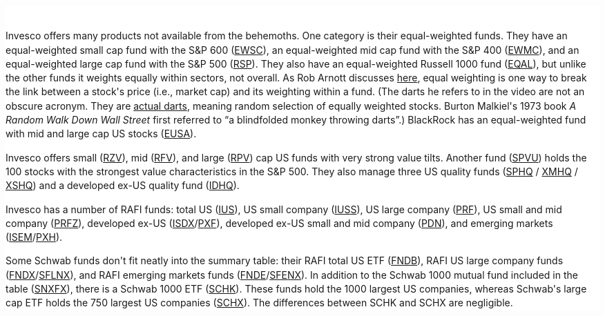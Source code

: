 &nbsp;

Invesco offers many products not available from the behemoths. One category is their equal-weighted funds. They have an equal-weighted small cap fund with the S&P 600 ([EWSC](https://www.invesco.com/us/financial-products/etfs/product-detail?audienceType=Investor&ticker=EWSC)), an equal-weighted mid cap fund with the S&P 400 ([EWMC](https://www.invesco.com/us/financial-products/etfs/product-detail?audienceType=Investor&ticker=EWMC)), and an equal-weighted large cap fund with the S&P 500 ([RSP](https://www.invesco.com/us/financial-products/etfs/product-detail?audienceType=Investor&ticker=RSP)). They also have an equal-weighted Russell 1000 fund ([EQAL](https://www.invesco.com/us/financial-products/etfs/product-detail?audienceType=Investor&ticker=EQAL)), but unlike the other funds it weights equally within sectors, not overall. As Rob Arnott discusses [here](https://www.youtube.com/watch?v=00ZACmAdi7g), equal weighting is one way to break the link between a stock's price (i.e., market cap) and its weighting within a fund. (The darts he refers to in the video are not an obscure acronym. They are [actual darts](https://thereformedbroker.com/wp-content/uploads/2014/11/jpm_summer2013_rallc.pdf), meaning random selection of equally weighted stocks. Burton Malkiel's 1973 book _A Random Walk Down Wall Street_ first referred to “a blindfolded monkey throwing darts”.) BlackRock has an equal-weighted fund with mid and large cap US stocks ([EUSA](https://www.ishares.com/us/products/239693/ishares-msci-usa-etf)).

Invesco offers small ([RZV](https://www.invesco.com/us/financial-products/etfs/product-detail?audienceType=Investor&ticker=RZV)), mid ([RFV](https://www.invesco.com/us/financial-products/etfs/product-detail?audienceType=Investor&ticker=RFV)), and large ([RPV](https://www.invesco.com/us/financial-products/etfs/product-detail?audienceType=Investor&ticker=RPV)) cap US funds with very strong value tilts. Another fund ([SPVU](https://www.invesco.com/us/financial-products/etfs/product-detail?audienceType=Investor&ticker=SPVU)) holds the 100 stocks with the strongest value characteristics in the S&P 500. They also manage three US quality funds ([SPHQ](https://www.invesco.com/us/financial-products/etfs/product-detail?audienceType=Investor&ticker=SPHQ) / [XMHQ](https://www.invesco.com/us/financial-products/etfs/product-detail?audienceType=Investor&ticker=XMHQ) / [XSHQ](https://www.invesco.com/us/financial-products/etfs/product-detail?audienceType=Investor&ticker=XSHQ)) and a developed ex-US quality fund ([IDHQ](https://www.invesco.com/us/financial-products/etfs/product-detail?audienceType=Investor&ticker=IDHQ)).

Invesco has a number of RAFI funds: total US ([IUS](https://www.invesco.com/us/financial-products/etfs/product-detail?audienceType=Investor&ticker=IUS)), US small company ([IUSS](https://www.invesco.com/us/financial-products/etfs/product-detail?audienceType=Investor&ticker=IUSS)), US large company ([PRF](https://www.invesco.com/us/financial-products/etfs/product-detail?audienceType=Investor&ticker=PRF)), US small and mid company ([PRFZ](https://www.invesco.com/us/financial-products/etfs/product-detail?audienceType=Investor&ticker=PRFZ)), developed ex-US ([ISDX](https://www.invesco.com/us/financial-products/etfs/product-detail?audienceType=Investor&ticker=ISDX)/[PXF](https://www.invesco.com/us/financial-products/etfs/product-detail?audienceType=Investor&ticker=PXF)), developed ex-US small and mid company ([PDN](https://www.invesco.com/us/financial-products/etfs/product-detail?audienceType=Investor&ticker=PDN)), and emerging markets ([ISEM](https://www.invesco.com/us/financial-products/etfs/product-detail?audienceType=Investor&ticker=ISEM)/[PXH](https://www.invesco.com/us/financial-products/etfs/product-detail?audienceType=Investor&ticker=PXH)).

Some Schwab funds don't fit neatly into the summary table: their RAFI total US ETF ([FNDB](https://www.schwabassetmanagement.com/products/fndb)), RAFI US large company funds ([FNDX](https://www.schwabassetmanagement.com/products/fndx)/[SFLNX](https://www.schwabassetmanagement.com/products/sflnx)), and RAFI emerging markets funds ([FNDE](https://www.schwabassetmanagement.com/products/fnde)/[SFENX](https://www.schwabassetmanagement.com/products/sfenx)). In addition to the Schwab 1000 mutual fund included in the table ([SNXFX](https://www.schwabassetmanagement.com/products/snxfx)), there is a Schwab 1000 ETF ([SCHK](https://www.schwabassetmanagement.com/products/schk)). These funds hold the 1000 largest US companies, whereas Schwab's large cap ETF holds the 750 largest US companies ([SCHX](https://www.schwabassetmanagement.com/products/schx)). The differences between SCHK and SCHX are negligible.
